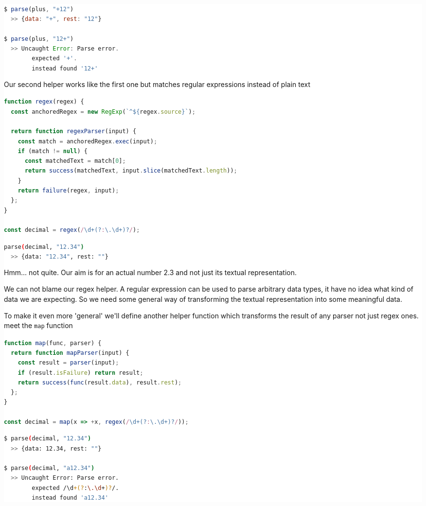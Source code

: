 ```js
$ parse(plus, "+12")
  >> {data: "+", rest: "12"}

$ parse(plus, "12+")
  >> Uncaught Error: Parse error.
		expected '+'.
		instead found '12+'
```

Our second helper works like the first one but matches regular expressions instead of plain text

```js
function regex(regex) {
  const anchoredRegex = new RegExp(`^${regex.source}`);

  return function regexParser(input) {
    const match = anchoredRegex.exec(input);
    if (match != null) {
      const matchedText = match[0];
      return success(matchedText, input.slice(matchedText.length));
    }
    return failure(regex, input);
  };
}

const decimal = regex(/\d+(?:\.\d+)?/);
```

```sh
parse(decimal, "12.34")
  >> {data: "12.34", rest: ""}
```

Hmm... not quite. Our aim is for an actual number 2.3 and not just its textual representation.

We can not blame our regex helper. A regular expression can be used to parse arbitrary data types, it have no idea what kind of data we are expecting. So we need some general way of transforming the textual representation into some meaningful data.

To make it even more 'general' we'll define another helper function which transforms the result of any parser not just regex ones. meet the `map` function

```js
function map(func, parser) {
  return function mapParser(input) {
    const result = parser(input);
    if (result.isFailure) return result;
    return success(func(result.data), result.rest);
  };
}

const decimal = map(x => +x, regex(/\d+(?:\.\d+)?/));
```

```sh
$ parse(decimal, "12.34")
  >> {data: 12.34, rest: ""}

$ parse(decimal, "a12.34")
  >> Uncaught Error: Parse error.
		expected /\d+(?:\.\d+)?/.
		instead found 'a12.34'
```
